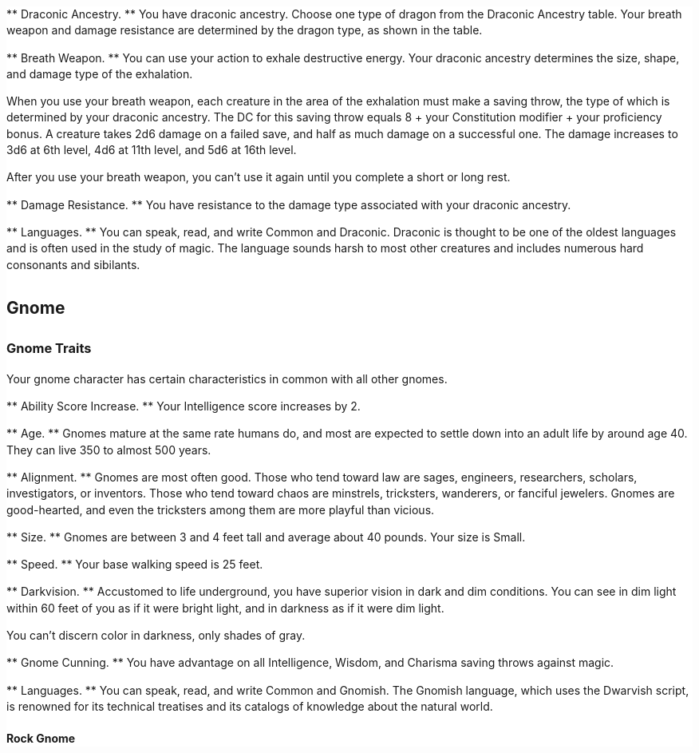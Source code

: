** Draconic Ancestry. ** You have draconic ancestry. Choose one type of dragon from the Draconic Ancestry table. Your breath weapon and damage resistance are determined by the dragon type, as shown in the table.

** Breath Weapon. ** You can use your action to exhale destructive energy. Your draconic ancestry determines the size, shape, and damage type of the exhalation.

When you use your breath weapon, each creature in the area of the exhalation must make a saving throw, the type of which is determined by your draconic ancestry. The DC for this saving throw equals 8 + your Constitution modifier + your proficiency bonus. A creature takes 2d6 damage on a failed save, and half as much damage on a successful one. The damage increases to 3d6 at 6th level, 4d6 at 11th level, and 5d6 at 16th level.

After you use your breath weapon, you can’t use it again until you complete a short or long rest.

** Damage Resistance. ** You have resistance to the damage type associated with your draconic ancestry.

** Languages. ** You can speak, read, and write Common and Draconic. Draconic is thought to be one of the oldest languages and is often used in the study of magic. The language sounds harsh to most other creatures and includes numerous hard consonants and sibilants.

## Gnome

### Gnome Traits

Your gnome character has certain characteristics in common with all other gnomes.

** Ability Score Increase. ** Your Intelligence score increases by 2.

** Age. ** Gnomes mature at the same rate humans do, and most are expected to settle down into an adult life by around age 40. They can live 350 to almost 500 years.

** Alignment. ** Gnomes are most often good. Those who tend toward law are sages, engineers, researchers, scholars, investigators, or inventors. Those who tend toward chaos are minstrels, tricksters, wanderers, or fanciful jewelers. Gnomes are good-hearted, and even the tricksters among them are more playful than vicious.

** Size. ** Gnomes are between 3 and 4 feet tall and average about 40 pounds. Your size is Small.

** Speed. ** Your base walking speed is 25 feet.

** Darkvision. ** Accustomed to life underground, you have superior vision in dark and dim conditions. You can see in dim light within 60 feet of you as if it were bright light, and in darkness as if it were dim light.

You can’t discern color in darkness, only shades of gray.

** Gnome Cunning. ** You have advantage on all Intelligence, Wisdom, and Charisma saving throws against magic.

** Languages. ** You can speak, read, and write Common and Gnomish. The Gnomish language, which uses the Dwarvish script, is renowned for its technical treatises and its catalogs of knowledge about the natural world.

#### Rock Gnome
